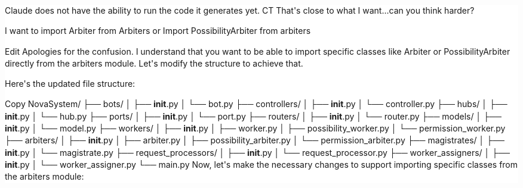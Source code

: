 
Claude does not have the ability to run the code it generates yet.
CT
That's close to what I want...can you think harder?

I want to import Arbiter from Arbiters or Import PossibilityArbiter from arbiters

Edit
Apologies for the confusion. I understand that you want to be able to import specific classes like Arbiter or PossibilityArbiter directly from the arbiters module. Let's modify the structure to achieve that.

Here's the updated file structure:


Copy
NovaSystem/
├── bots/
│   ├── __init__.py
│   └── bot.py
├── controllers/
│   ├── __init__.py
│   └── controller.py
├── hubs/
│   ├── __init__.py
│   └── hub.py
├── ports/
│   ├── __init__.py
│   └── port.py
├── routers/
│   ├── __init__.py
│   └── router.py
├── models/
│   ├── __init__.py
│   └── model.py
├── workers/
│   ├── __init__.py
│   ├── worker.py
│   ├── possibility_worker.py
│   └── permission_worker.py
├── arbiters/
│   ├── __init__.py
│   ├── arbiter.py
│   ├── possibility_arbiter.py
│   └── permission_arbiter.py
├── magistrates/
│   ├── __init__.py
│   └── magistrate.py
├── request_processors/
│   ├── __init__.py
│   └── request_processor.py
├── worker_assigners/
│   ├── __init__.py
│   └── worker_assigner.py
└── main.py
Now, let's make the necessary changes to support importing specific classes from the arbiters module:
